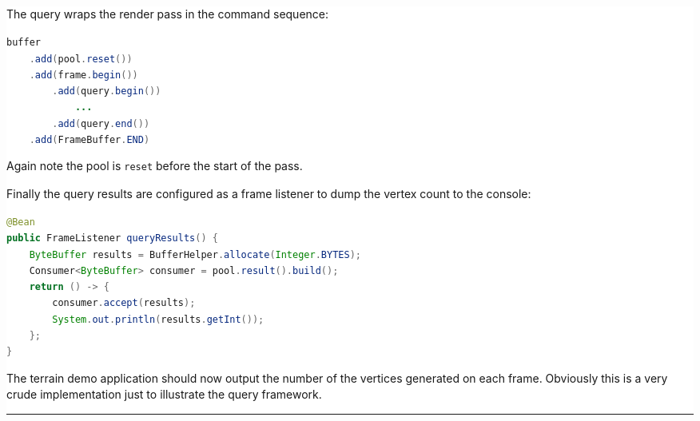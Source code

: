 The query wraps the render pass in the command sequence:

```java
buffer
    .add(pool.reset())
    .add(frame.begin())
        .add(query.begin())
            ...
        .add(query.end())
    .add(FrameBuffer.END)
```

Again note the pool is `reset` before the start of the pass.

Finally the query results are configured as a frame listener to dump the vertex count to the console:

```java
@Bean
public FrameListener queryResults() {
    ByteBuffer results = BufferHelper.allocate(Integer.BYTES);
    Consumer<ByteBuffer> consumer = pool.result().build();
    return () -> {
        consumer.accept(results);
        System.out.println(results.getInt());
    };
}
```

The terrain demo application should now output the number of the vertices generated on each frame.  Obviously this is a very crude implementation just to illustrate the query framework.

---



